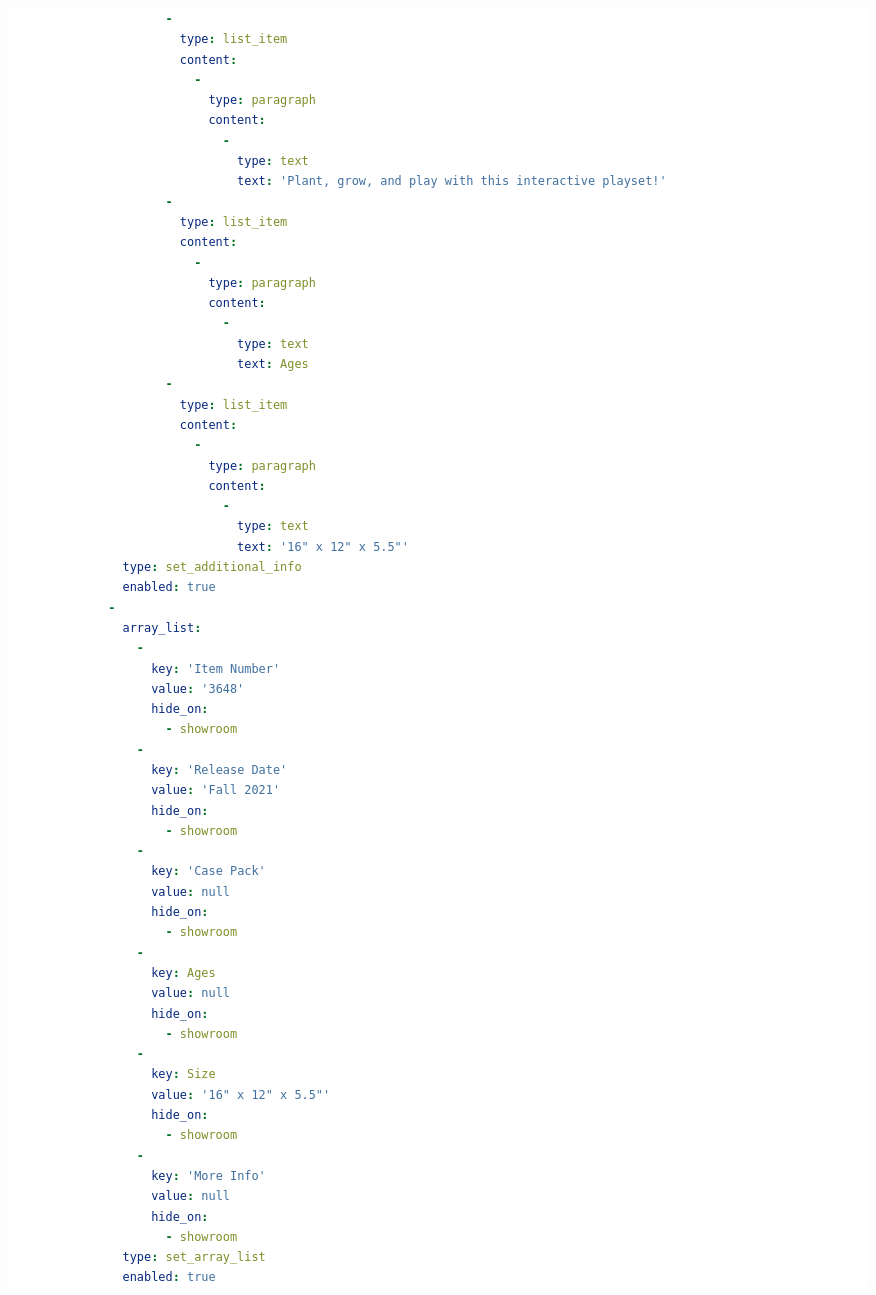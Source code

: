 ```yaml
                      -
                        type: list_item
                        content:
                          -
                            type: paragraph
                            content:
                              -
                                type: text
                                text: 'Plant, grow, and play with this interactive playset!'
                      -
                        type: list_item
                        content:
                          -
                            type: paragraph
                            content:
                              -
                                type: text
                                text: Ages
                      -
                        type: list_item
                        content:
                          -
                            type: paragraph
                            content:
                              -
                                type: text
                                text: '16" x 12" x 5.5"'
                type: set_additional_info
                enabled: true
              -
                array_list:
                  -
                    key: 'Item Number'
                    value: '3648'
                    hide_on:
                      - showroom
                  -
                    key: 'Release Date'
                    value: 'Fall 2021'
                    hide_on:
                      - showroom
                  -
                    key: 'Case Pack'
                    value: null
                    hide_on:
                      - showroom
                  -
                    key: Ages
                    value: null
                    hide_on:
                      - showroom
                  -
                    key: Size
                    value: '16" x 12" x 5.5"'
                    hide_on:
                      - showroom
                  -
                    key: 'More Info'
                    value: null
                    hide_on:
                      - showroom
                type: set_array_list
                enabled: true
```